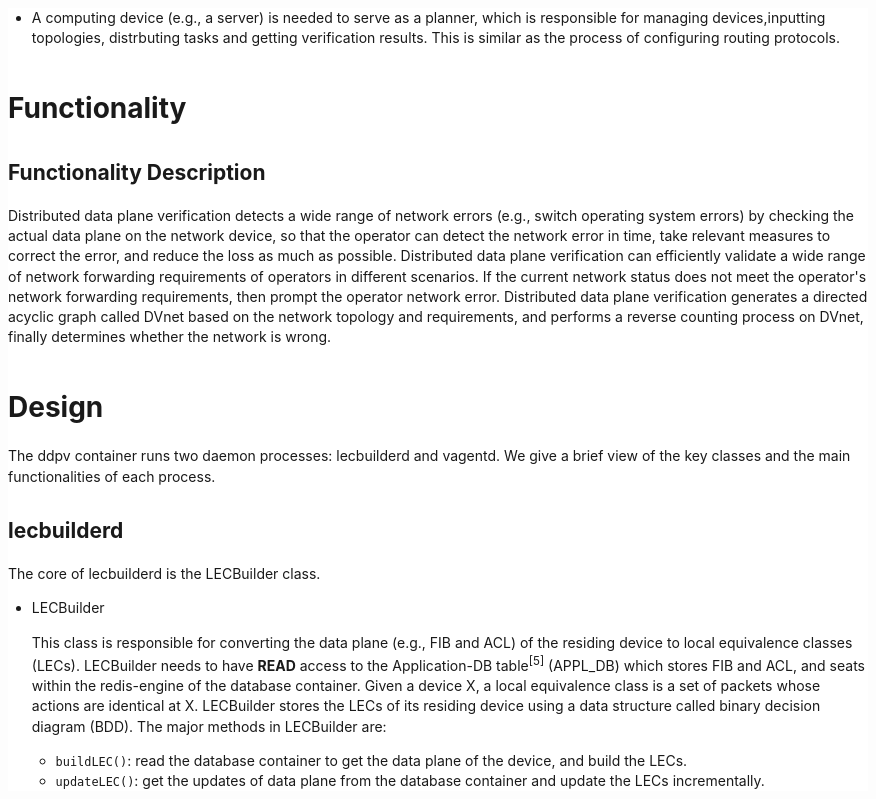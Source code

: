 *  A computing device (e.g., a server) is needed to serve as a planner, which is responsible for managing devices,inputting topologies, distrbuting tasks and getting verification results. This is similar as the process of configuring routing protocols.




# Functionality
## Functionality Description
Distributed data plane verification detects a wide range of network errors (e.g., switch operating system errors) by checking the actual 
data plane on the network device, so that the operator can detect the network error in time, take relevant 
measures to correct the error, and reduce the loss as much as possible. Distributed data plane verification can efficiently validate a 
wide range of network forwarding requirements of operators in different scenarios. If the current network 
status does not meet the operator's network forwarding requirements, then prompt the operator network error.
Distributed data plane verification generates a directed acyclic graph called DVnet based on the network topology and requirements, 
and performs a reverse counting process on DVnet, finally determines whether the network is wrong.






# Design

The ddpv container runs two daemon processes: lecbuilderd and vagentd. We give a
brief view of the key classes and the main functionalities of each process.

## lecbuilderd
The core of lecbuilderd is the LECBuilder class.

- LECBuilder

  This class is responsible for converting the data plane (e.g., FIB and ACL) of the residing device to local equivalence classes (LECs).  LECBuilder needs to have **READ** access to the Application-DB table<sup>[5]</sup> (APPL_DB) which stores FIB and ACL, and seats within the redis-engine of the database container.
  Given a device X, a local equivalence class is a set of packets whose actions are identical at X.
  LECBuilder stores the LECs of its residing device using a data structure called binary decision diagram (BDD).
  The major methods in LECBuilder are: 
    
  - `buildLEC()`: read the database container to get the data plane of the device,
    and build the LECs.
  - `updateLEC()`: get the updates of data plane from the database container and update the LECs incrementally.

